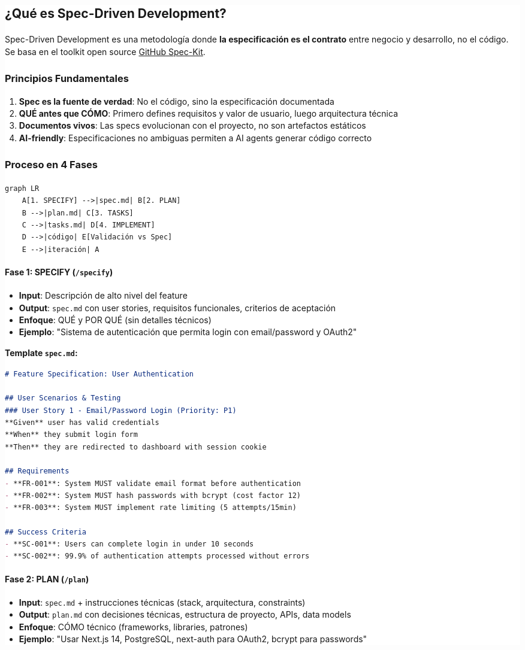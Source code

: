 ## ¿Qué es Spec-Driven Development?

Spec-Driven Development es una metodología donde **la especificación es el contrato** entre negocio y desarrollo, no el código. Se basa en el toolkit open source [GitHub Spec-Kit](https://github.com/github/spec-kit).

### Principios Fundamentales

1. **Spec es la fuente de verdad**: No el código, sino la especificación documentada
2. **QUÉ antes que CÓMO**: Primero defines requisitos y valor de usuario, luego arquitectura técnica
3. **Documentos vivos**: Las specs evolucionan con el proyecto, no son artefactos estáticos
4. **AI-friendly**: Especificaciones no ambiguas permiten a AI agents generar código correcto

### Proceso en 4 Fases

```mermaid
graph LR
    A[1. SPECIFY] -->|spec.md| B[2. PLAN]
    B -->|plan.md| C[3. TASKS]
    C -->|tasks.md| D[4. IMPLEMENT]
    D -->|código| E[Validación vs Spec]
    E -->|iteración| A
```

#### **Fase 1: SPECIFY** (`/specify`)
- **Input**: Descripción de alto nivel del feature
- **Output**: `spec.md` con user stories, requisitos funcionales, criterios de aceptación
- **Enfoque**: QUÉ y POR QUÉ (sin detalles técnicos)
- **Ejemplo**: "Sistema de autenticación que permita login con email/password y OAuth2"

**Template `spec.md`:**
```markdown
# Feature Specification: User Authentication

## User Scenarios & Testing
### User Story 1 - Email/Password Login (Priority: P1)
**Given** user has valid credentials
**When** they submit login form
**Then** they are redirected to dashboard with session cookie

## Requirements
- **FR-001**: System MUST validate email format before authentication
- **FR-002**: System MUST hash passwords with bcrypt (cost factor 12)
- **FR-003**: System MUST implement rate limiting (5 attempts/15min)

## Success Criteria
- **SC-001**: Users can complete login in under 10 seconds
- **SC-002**: 99.9% of authentication attempts processed without errors
```

#### **Fase 2: PLAN** (`/plan`)
- **Input**: `spec.md` + instrucciones técnicas (stack, arquitectura, constraints)
- **Output**: `plan.md` con decisiones técnicas, estructura de proyecto, APIs, data models
- **Enfoque**: CÓMO técnico (frameworks, libraries, patrones)
- **Ejemplo**: "Usar Next.js 14, PostgreSQL, next-auth para OAuth2, bcrypt para passwords"
